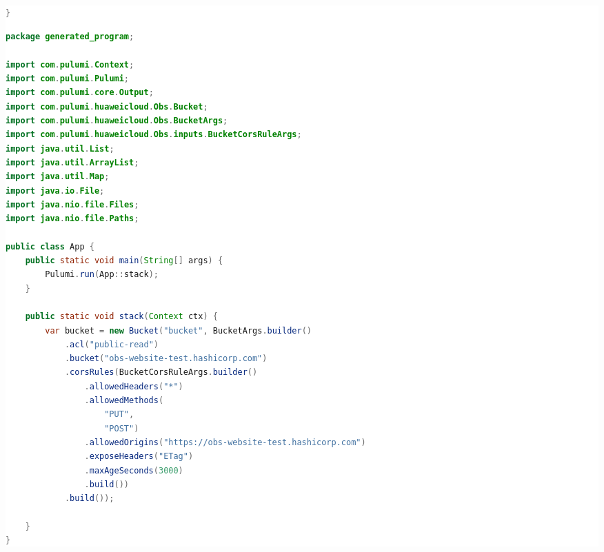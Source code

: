 ```go
}
```


</pulumi-choosable>
</div>


<div>
<pulumi-choosable type="language" values="java">

```java
package generated_program;

import com.pulumi.Context;
import com.pulumi.Pulumi;
import com.pulumi.core.Output;
import com.pulumi.huaweicloud.Obs.Bucket;
import com.pulumi.huaweicloud.Obs.BucketArgs;
import com.pulumi.huaweicloud.Obs.inputs.BucketCorsRuleArgs;
import java.util.List;
import java.util.ArrayList;
import java.util.Map;
import java.io.File;
import java.nio.file.Files;
import java.nio.file.Paths;

public class App {
    public static void main(String[] args) {
        Pulumi.run(App::stack);
    }

    public static void stack(Context ctx) {
        var bucket = new Bucket("bucket", BucketArgs.builder()        
            .acl("public-read")
            .bucket("obs-website-test.hashicorp.com")
            .corsRules(BucketCorsRuleArgs.builder()
                .allowedHeaders("*")
                .allowedMethods(                
                    "PUT",
                    "POST")
                .allowedOrigins("https://obs-website-test.hashicorp.com")
                .exposeHeaders("ETag")
                .maxAgeSeconds(3000)
                .build())
            .build());

    }
}
```


</pulumi-choosable>
</div>
